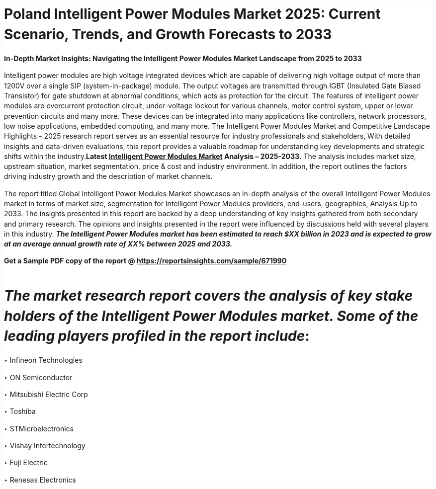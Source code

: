 # Poland Intelligent Power Modules Market 2025: Current Scenario, Trends, and Growth Forecasts to 2033

<strong>In-Depth Market Insights: Navigating the Intelligent Power Modules Market Landscape from 2025 to 2033</strong></p>

Intelligent power modules are high voltage integrated devices which are capable of delivering high voltage output of more than 1200V over a single SIP (system-in-package) module. The output voltages are transmitted through IGBT (Insulated Gate Biased Transistor) for gate shutdown at abnormal conditions, which acts as protection for the circuit. The features of intelligent power modules are overcurrent protection circuit, under-voltage lockout for various channels, motor control system, upper or lower prevention circuits and many more. These devices can be integrated into many applications like controllers, network processors, low noise applications, embedded computing, and many more. The Intelligent Power Modules Market and Competitive Landscape Highlights - 2025 research report serves as an essential resource for industry professionals and stakeholders, With detailed insights and data-driven evaluations, this report provides a valuable roadmap for understanding key developments and strategic shifts within the industry.<strong>Latest <a href=https://www.reportsinsights.com/sample/671990>Intelligent Power Modules Market</a> Analysis – 2025-2033.</strong>  The analysis includes market size, upstream situation, market segmentation, price & cost and industry environment. In addition, the report outlines the factors driving industry growth and the description of market channels.

The report titled Global Intelligent Power Modules Market showcases an in-depth analysis of the overall Intelligent Power Modules market in terms of market size, segmentation for Intelligent Power Modules providers, end-users, geographies, Analysis Up to 2033. The insights presented in this report are backed by a deep understanding of key insights gathered from both secondary and primary research. The opinions and insights presented in the report were influenced by discussions held with several players in this industry. <strong><em>The Intelligent Power Modules market has been estimated to reach $XX billion in 2023 and is expected to grow at an average annual growth rate of XX% between 2025 and 2033.</em></strong>

<strong>Get a Sample PDF copy of the report @ <a href=https://reportsinsights.com/sample/671990>https://reportsinsights.com/sample/671990</a></strong>

# <strong><em>The market research report covers the analysis of key stake holders of the Intelligent Power Modules market. Some of the leading players profiled in the report include</em></strong>: 

‣ Infineon Technologies

‣ ON Semiconductor

‣ Mitsubishi Electric Corp

‣ Toshiba

‣ STMicroelectronics

‣ Vishay Intertechnology

‣ Fuji Electric

‣ Renesas Electronics
